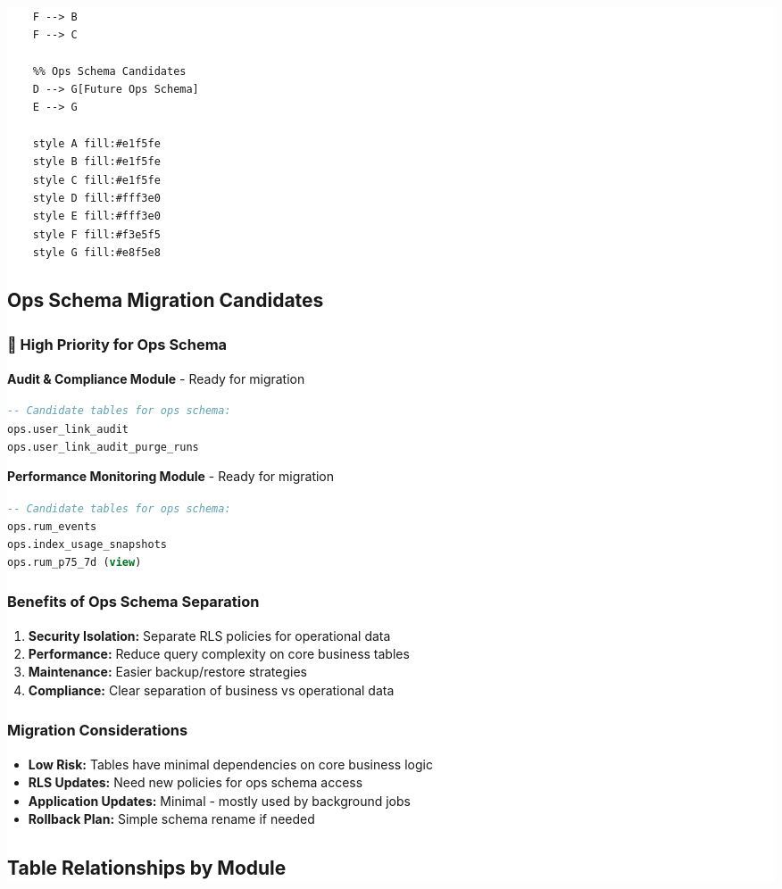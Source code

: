 ```mermaid
    F --> B
    F --> C
    
    %% Ops Schema Candidates
    D --> G[Future Ops Schema]
    E --> G
    
    style A fill:#e1f5fe
    style B fill:#e1f5fe  
    style C fill:#e1f5fe
    style D fill:#fff3e0
    style E fill:#fff3e0
    style F fill:#f3e5f5
    style G fill:#e8f5e8
```

## Ops Schema Migration Candidates

### 🎯 High Priority for Ops Schema

**Audit & Compliance Module** - Ready for migration
```sql
-- Candidate tables for ops schema:
ops.user_link_audit
ops.user_link_audit_purge_runs
```

**Performance Monitoring Module** - Ready for migration
```sql
-- Candidate tables for ops schema:
ops.rum_events
ops.index_usage_snapshots
ops.rum_p75_7d (view)
```

### Benefits of Ops Schema Separation

1. **Security Isolation:** Separate RLS policies for operational data
2. **Performance:** Reduce query complexity on core business tables
3. **Maintenance:** Easier backup/restore strategies
4. **Compliance:** Clear separation of business vs operational data

### Migration Considerations

- **Low Risk:** Tables have minimal dependencies on core business logic
- **RLS Updates:** Need new policies for ops schema access
- **Application Updates:** Minimal - mostly used by background jobs
- **Rollback Plan:** Simple schema rename if needed

## Table Relationships by Module
